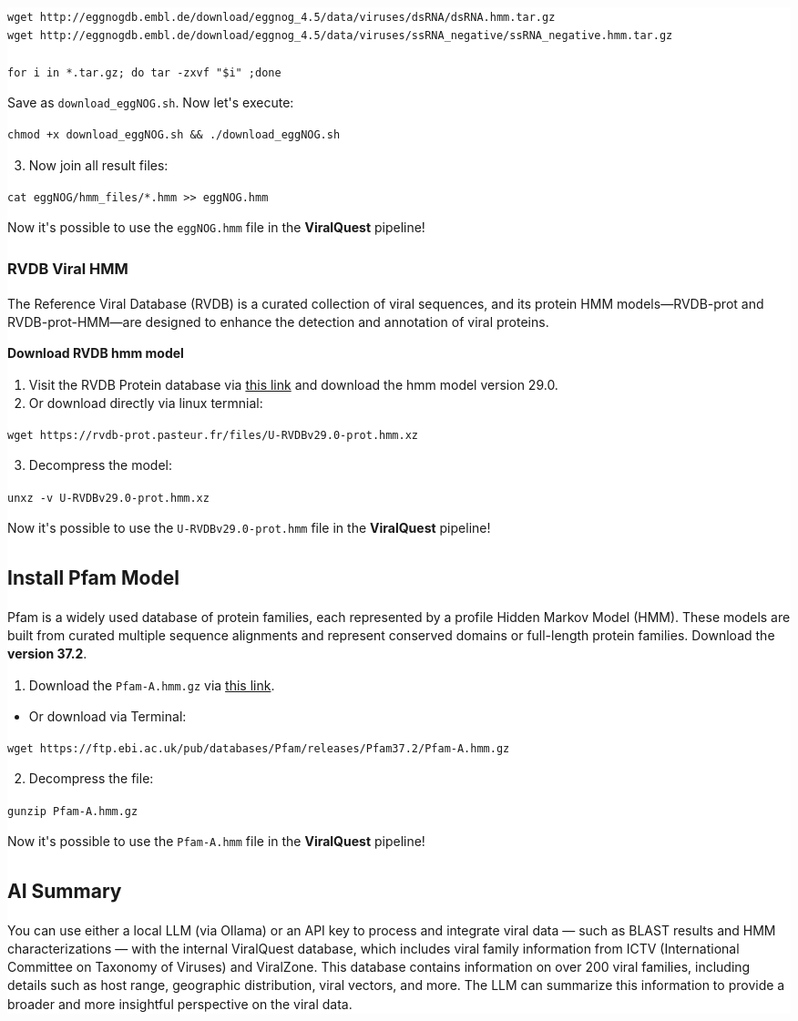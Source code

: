 ```
wget http://eggnogdb.embl.de/download/eggnog_4.5/data/viruses/dsRNA/dsRNA.hmm.tar.gz
wget http://eggnogdb.embl.de/download/eggnog_4.5/data/viruses/ssRNA_negative/ssRNA_negative.hmm.tar.gz

for i in *.tar.gz; do tar -zxvf "$i" ;done
```
Save as `download_eggNOG.sh`. Now let's execute:
```
chmod +x download_eggNOG.sh && ./download_eggNOG.sh
```
3) Now join all result files:
```
cat eggNOG/hmm_files/*.hmm >> eggNOG.hmm
```

Now it's possible to use the `eggNOG.hmm` file in the **ViralQuest** pipeline!

### RVDB Viral HMM
The Reference Viral Database (RVDB) is a curated collection of viral sequences, and its protein HMM models—RVDB-prot and RVDB-prot-HMM—are designed to enhance the detection and annotation of viral proteins.

**Download RVDB hmm model**
1) Visit the RVDB Protein database via [this link](https://rvdb-prot.pasteur.fr/) and download the hmm model version 29.0.
2) Or download directly via linux termnial:
```
wget https://rvdb-prot.pasteur.fr/files/U-RVDBv29.0-prot.hmm.xz
```
3) Decompress the model:
```
unxz -v U-RVDBv29.0-prot.hmm.xz
```
Now it's possible to use the `U-RVDBv29.0-prot.hmm` file in the **ViralQuest** pipeline!

## Install Pfam Model
Pfam is a widely used database of protein families, each represented by a profile Hidden Markov Model (HMM). These models are built from curated multiple sequence alignments and represent conserved domains or full-length protein families. Download the **version 37.2**.
1) Download the `Pfam-A.hmm.gz` via [this link](https://ftp.ebi.ac.uk/pub/databases/Pfam/releases/Pfam37.2/). 
- Or download via Terminal:
```
wget https://ftp.ebi.ac.uk/pub/databases/Pfam/releases/Pfam37.2/Pfam-A.hmm.gz
```
2) Decompress the file:
```
gunzip Pfam-A.hmm.gz
``` 
Now it's possible to use the `Pfam-A.hmm` file in the **ViralQuest** pipeline!

## AI Summary
You can use either a local LLM (via Ollama) or an API key to process and integrate viral data — such as BLAST results and HMM characterizations — with the internal ViralQuest database, which includes viral family information from ICTV (International Committee on Taxonomy of Viruses) and ViralZone. This database contains information on over 200 viral families, including details such as host range, geographic distribution, viral vectors, and more. The LLM can summarize this information to provide a broader and more insightful perspective on the viral data.
